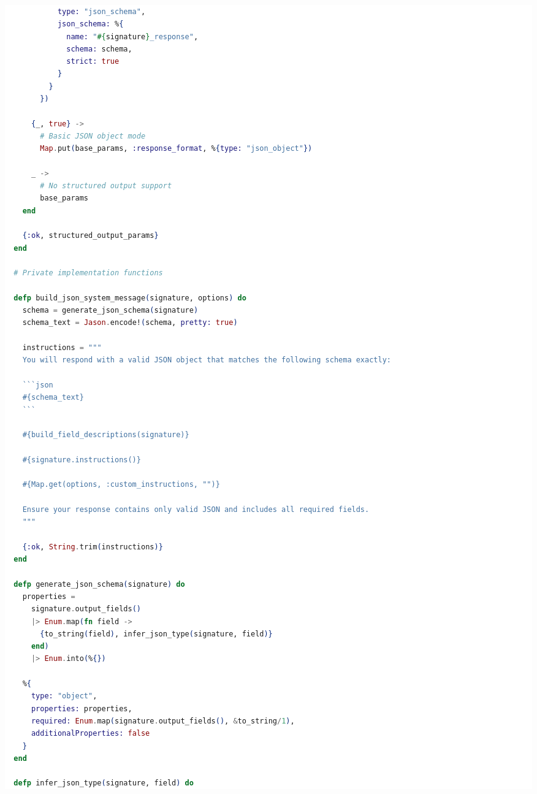 ```elixir
            type: "json_schema",
            json_schema: %{
              name: "#{signature}_response",
              schema: schema,
              strict: true
            }
          }
        })
      
      {_, true} ->
        # Basic JSON object mode
        Map.put(base_params, :response_format, %{type: "json_object"})
      
      _ ->
        # No structured output support
        base_params
    end
    
    {:ok, structured_output_params}
  end
  
  # Private implementation functions
  
  defp build_json_system_message(signature, options) do
    schema = generate_json_schema(signature)
    schema_text = Jason.encode!(schema, pretty: true)
    
    instructions = """
    You will respond with a valid JSON object that matches the following schema exactly:
    
    ```json
    #{schema_text}
    ```
    
    #{build_field_descriptions(signature)}
    
    #{signature.instructions()}
    
    #{Map.get(options, :custom_instructions, "")}
    
    Ensure your response contains only valid JSON and includes all required fields.
    """
    
    {:ok, String.trim(instructions)}
  end
  
  defp generate_json_schema(signature) do
    properties = 
      signature.output_fields()
      |> Enum.map(fn field ->
        {to_string(field), infer_json_type(signature, field)}
      end)
      |> Enum.into(%{})
    
    %{
      type: "object",
      properties: properties,
      required: Enum.map(signature.output_fields(), &to_string/1),
      additionalProperties: false
    }
  end
  
  defp infer_json_type(signature, field) do
```